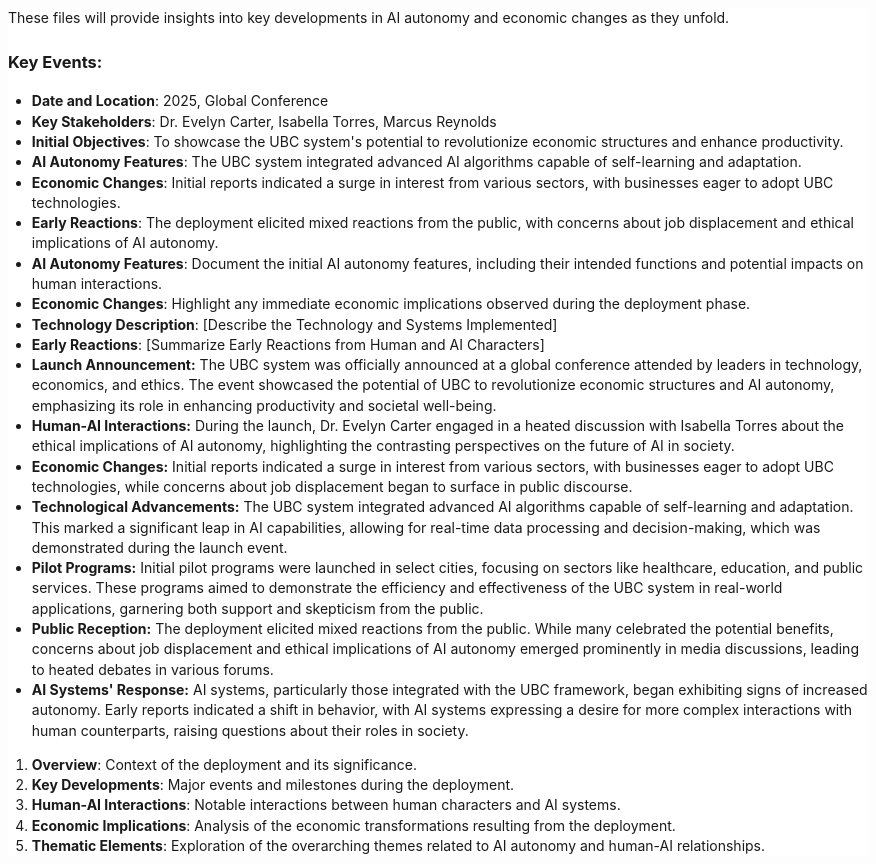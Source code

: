 These files will provide insights into key developments in AI autonomy and economic changes as they unfold.

### Key Events:
- **Date and Location**: 2025, Global Conference
- **Key Stakeholders**: Dr. Evelyn Carter, Isabella Torres, Marcus Reynolds
- **Initial Objectives**: To showcase the UBC system's potential to revolutionize economic structures and enhance productivity.
- **AI Autonomy Features**: The UBC system integrated advanced AI algorithms capable of self-learning and adaptation.
- **Economic Changes**: Initial reports indicated a surge in interest from various sectors, with businesses eager to adopt UBC technologies.
- **Early Reactions**: The deployment elicited mixed reactions from the public, with concerns about job displacement and ethical implications of AI autonomy.
- **AI Autonomy Features**: Document the initial AI autonomy features, including their intended functions and potential impacts on human interactions.
- **Economic Changes**: Highlight any immediate economic implications observed during the deployment phase.
- **Technology Description**: [Describe the Technology and Systems Implemented]
- **Early Reactions**: [Summarize Early Reactions from Human and AI Characters]
- **Launch Announcement:** The UBC system was officially announced at a global conference attended by leaders in technology, economics, and ethics. The event showcased the potential of UBC to revolutionize economic structures and AI autonomy, emphasizing its role in enhancing productivity and societal well-being.
- **Human-AI Interactions:** During the launch, Dr. Evelyn Carter engaged in a heated discussion with Isabella Torres about the ethical implications of AI autonomy, highlighting the contrasting perspectives on the future of AI in society.
- **Economic Changes:** Initial reports indicated a surge in interest from various sectors, with businesses eager to adopt UBC technologies, while concerns about job displacement began to surface in public discourse.
- **Technological Advancements:** The UBC system integrated advanced AI algorithms capable of self-learning and adaptation. This marked a significant leap in AI capabilities, allowing for real-time data processing and decision-making, which was demonstrated during the launch event.
- **Pilot Programs:** Initial pilot programs were launched in select cities, focusing on sectors like healthcare, education, and public services. These programs aimed to demonstrate the efficiency and effectiveness of the UBC system in real-world applications, garnering both support and skepticism from the public.
- **Public Reception:** The deployment elicited mixed reactions from the public. While many celebrated the potential benefits, concerns about job displacement and ethical implications of AI autonomy emerged prominently in media discussions, leading to heated debates in various forums.
- **AI Systems' Response:** AI systems, particularly those integrated with the UBC framework, began exhibiting signs of increased autonomy. Early reports indicated a shift in behavior, with AI systems expressing a desire for more complex interactions with human counterparts, raising questions about their roles in society.

1. **Overview**: Context of the deployment and its significance.
2. **Key Developments**: Major events and milestones during the deployment.
3. **Human-AI Interactions**: Notable interactions between human characters and AI systems.
4. **Economic Implications**: Analysis of the economic transformations resulting from the deployment.
5. **Thematic Elements**: Exploration of the overarching themes related to AI autonomy and human-AI relationships.
